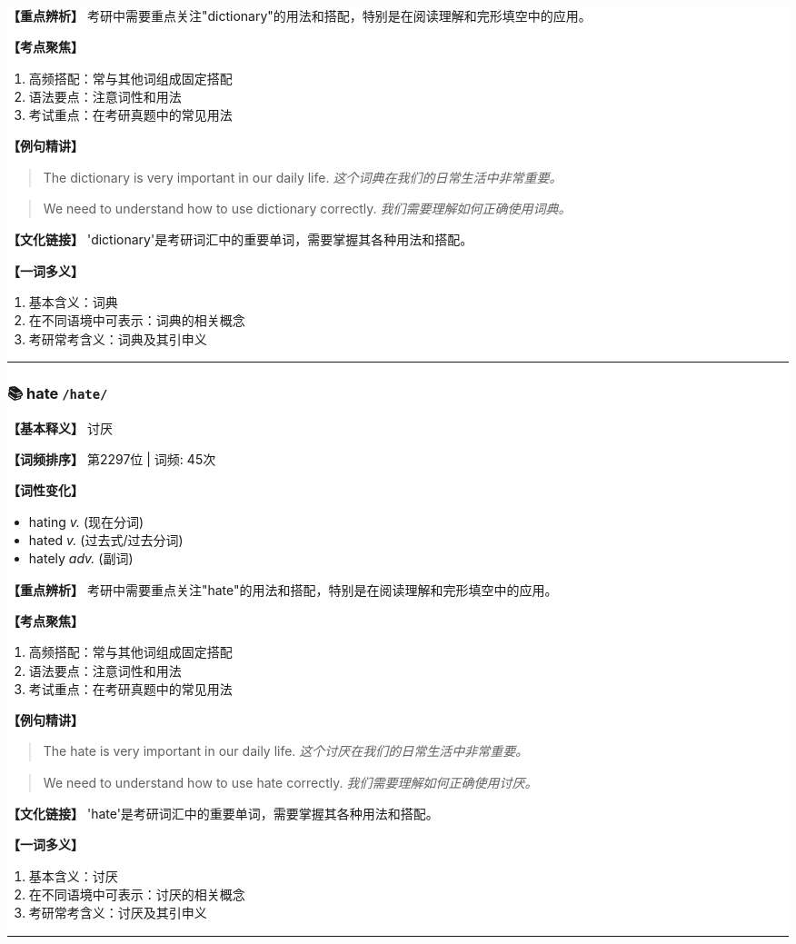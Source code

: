 **【重点辨析】**
考研中需要重点关注"dictionary"的用法和搭配，特别是在阅读理解和完形填空中的应用。

**【考点聚焦】**
1. 高频搭配：常与其他词组成固定搭配
2. 语法要点：注意词性和用法
3. 考试重点：在考研真题中的常见用法

**【例句精讲】**
> The dictionary is very important in our daily life.
> *这个词典在我们的日常生活中非常重要。*

> We need to understand how to use dictionary correctly.
> *我们需要理解如何正确使用词典。*

**【文化链接】**
'dictionary'是考研词汇中的重要单词，需要掌握其各种用法和搭配。

**【一词多义】**
1. 基本含义：词典
2. 在不同语境中可表示：词典的相关概念
3. 考研常考含义：词典及其引申义

---
### 📚 hate `/hate/`

**【基本释义】** 讨厌

**【词频排序】** 第2297位 | 词频: 45次

**【词性变化】**
- hating *v.* (现在分词)
- hated *v.* (过去式/过去分词)
- hately *adv.* (副词)

**【重点辨析】**
考研中需要重点关注"hate"的用法和搭配，特别是在阅读理解和完形填空中的应用。

**【考点聚焦】**
1. 高频搭配：常与其他词组成固定搭配
2. 语法要点：注意词性和用法
3. 考试重点：在考研真题中的常见用法

**【例句精讲】**
> The hate is very important in our daily life.
> *这个讨厌在我们的日常生活中非常重要。*

> We need to understand how to use hate correctly.
> *我们需要理解如何正确使用讨厌。*

**【文化链接】**
'hate'是考研词汇中的重要单词，需要掌握其各种用法和搭配。

**【一词多义】**
1. 基本含义：讨厌
2. 在不同语境中可表示：讨厌的相关概念
3. 考研常考含义：讨厌及其引申义

---